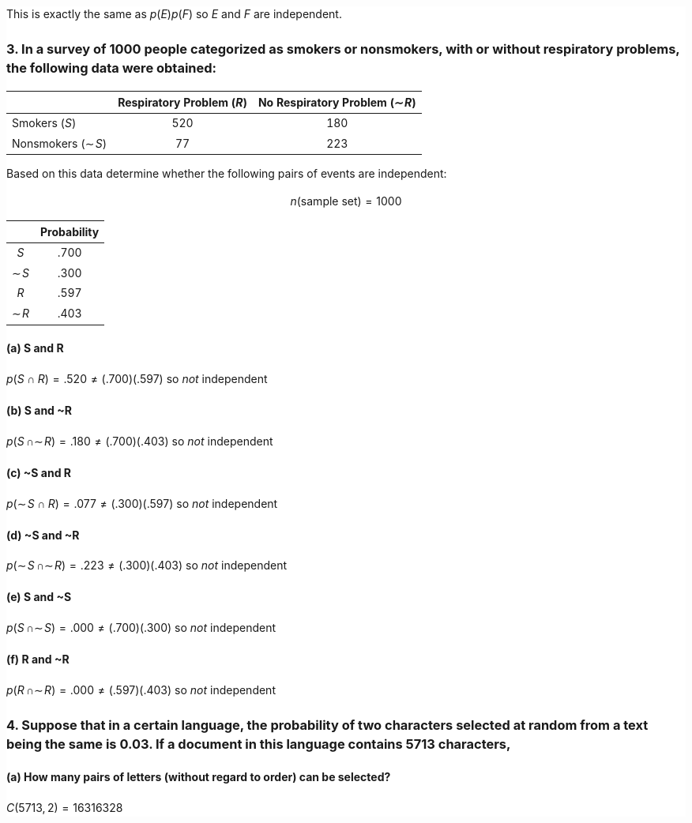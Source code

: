 This is exactly the same as $p(E)p(F)$ so $E$ and $F$ are independent.

### 3. In a survey of 1000 people categorized as smokers or nonsmokers, with or without respiratory problems, the following data were obtained:

|                  | Respiratory Problem ($R$) | No Respiratory Problem ($\sim\!R$) |
|------------------|:-------------------------:|:-----------------------------:|
| Smokers ($S$)    |            520            |              180              |
| Nonsmokers ($\sim\!S$) |            77             |              223              |

Based on this data determine whether the following pairs of events are independent:

$$
 n(\text{sample set}) = 1000
$$      

|           | Probability |
|:---------:|:-----------:|
|    $S$    |   $.700$    |
| $\sim\!S$ |   $.300$    |   
|    $R$    |   $.597$    |   
|    $\sim\!R$    |   $.403$    |   

#### (a) S and R
$p(S \cap R) = .520 \ne (.700)(.597)$ so *not* independent

#### (b) S and ~R
$p(S \, \cap \sim\!R) = .180 \ne (.700)(.403)$ so *not* independent   
                                                             
#### (c) ~S and R
$p(\sim\!S \cap R) = .077 \ne (.300)(.597)$ so *not* independent   
                                                             
#### (d) ~S and ~R
$p(\sim\!S \, \cap \sim\!R) = .223 \ne (.300)(.403)$ so *not* independent   
                                                             
#### (e) S and ~S
$p(S \, \cap \sim\!S) = .000 \ne (.700)(.300)$ so *not* independent   
                                                             
#### (f) R and ~R
$p(R \, \cap \sim\!R) = .000 \ne (.597)(.403)$ so *not* independent   
                                                             
### 4. Suppose that in a certain language, the probability of two characters selected at random from a text being the same is 0.03. If a document in this language contains 5713 characters,
#### (a) How many pairs of letters (without regard to order) can be selected?
$C(5713, 2) = 16316328$
